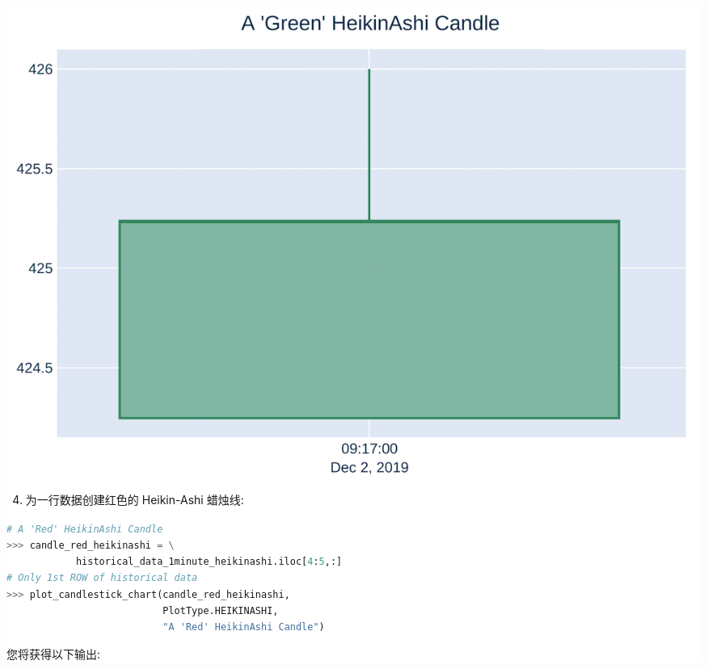 ![](img/6d87f35f-5267-4821-817a-4788a36977fb.png)

4.  为一行数据创建红色的 Heikin-Ashi 蜡烛线:

```py
# A 'Red' HeikinAshi Candle
>>> candle_red_heikinashi = \
            historical_data_1minute_heikinashi.iloc[4:5,:]            
# Only 1st ROW of historical data
>>> plot_candlestick_chart(candle_red_heikinashi, 
                           PlotType.HEIKINASHI, 
                           "A 'Red' HeikinAshi Candle")
```

您将获得以下输出:
